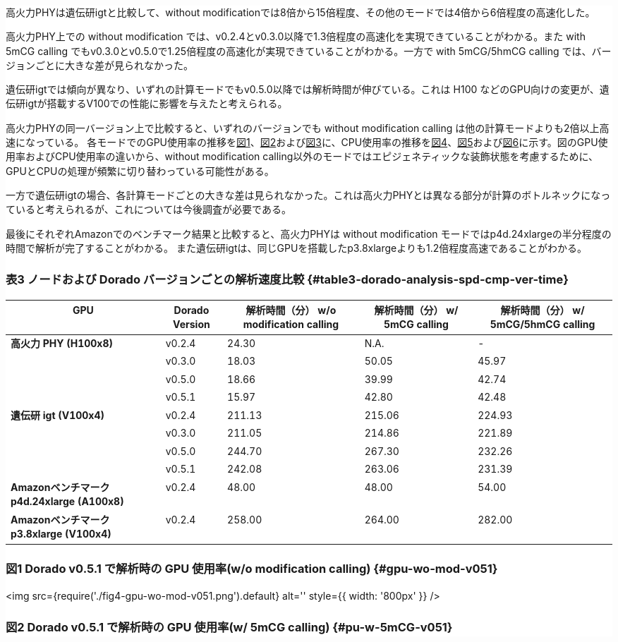 高火力PHYは遺伝研igtと比較して、without modificationでは8倍から15倍程度、その他のモードでは4倍から6倍程度の高速化した。

高火力PHY上での without modification では、v0.2.4とv0.3.0以降で1.3倍程度の高速化を実現できていることがわかる。また with 5mCG calling でもv0.3.0とv0.5.0で1.25倍程度の高速化が実現できていることがわかる。一方で with 5mCG/5hmCG calling では、バージョンごとに大きな差が見られなかった。

遺伝研igtでは傾向が異なり、いずれの計算モードでもv0.5.0以降では解析時間が伸びている。これは H100 などのGPU向けの変更が、遺伝研igtが搭載するV100での性能に影響を与えたと考えられる。

高火力PHYの同一バージョン上で比較すると、いずれのバージョンでも without modification calling は他の計算モードよりも2倍以上高速になっている。
各モードでのGPU使用率の推移を[図1](#gpu-wo-mod-v051)、[図2](#pu-w-5mCG-v051)および[図3](#gpu-w-5hmCG-v051)に、CPU使用率の推移を[図4](#cpu-wo-mod-v051)、[図5](#cpu-w-5mGC-v051)および[図6](#cpu-w-5hmCG-v051)に示す。図のGPU使用率およびCPU使用率の違いから、without modification calling以外のモードではエピジェネティックな装飾状態を考慮するために、GPUとCPUの処理が頻繁に切り替わっている可能性がある。

一方で遺伝研igtの場合、各計算モードごとの大きな差は見られなかった。これは高火力PHYとは異なる部分が計算のボトルネックになっていると考えられるが、これについては今後調査が必要である。

最後にそれぞれAmazonでのベンチマーク結果と比較すると、高火力PHYは without modification モードではp4d.24xlargeの半分程度の時間で解析が完了することがわかる。
また遺伝研igtは、同じGPUを搭載したp3.8xlargeよりも1.2倍程度高速であることがわかる。


### 表3 ノードおよび Dorado バージョンごとの解析速度比較 {#table3-dorado-analysis-spd-cmp-ver-time}


| **GPU**                   | **Dorado Version** | 解析時間（分） w/o modification calling | 解析時間（分） w/ 5mCG calling | 解析時間（分） w/ 5mCG/5hmCG calling |
|---------------------------|-------------|----------------------------------------|--------------------------------|-------------------------------------|
| **高火力 PHY (H100x8)**   | v0.2.4      | 24.30                                  | N.A.                           | -                                   |
|                           | v0.3.0      | 18.03                                  | 50.05                          | 45.97                               |
|                           | v0.5.0      | 18.66                                  | 39.99                          | 42.74                               |
|                           | v0.5.1      | 15.97                                  | 42.80                          | 42.48                               |
| **遺伝研 igt (V100x4)**   | v0.2.4      | 211.13                                 | 215.06                         | 224.93                              |
|                           | v0.3.0      | 211.05                                 | 214.86                         | 221.89                              |
|                           | v0.5.0      | 244.70                                 | 267.30                         | 232.26                              |
|                           | v0.5.1      | 242.08                                 | 263.06                         | 231.39                              |
| **Amazonベンチマーク p4d.24xlarge (A100x8)** | v0.2.4      | 48.00                                  | 48.00                          | 54.00                               |
| **Amazonベンチマーク p3.8xlarge (V100x4)**   | v0.2.4      | 258.00                                 | 264.00                         | 282.00                              |


### 図1 Dorado v0.5.1 で解析時の GPU 使用率(w/o modification calling) {#gpu-wo-mod-v051}

<img
  src={require('./fig4-gpu-wo-mod-v051.png').default}
  alt=''
  style={{ width: '800px' }}
/>

### 図2 Dorado v0.5.1 で解析時の GPU 使用率(w/ 5mCG calling) {#pu-w-5mCG-v051}
